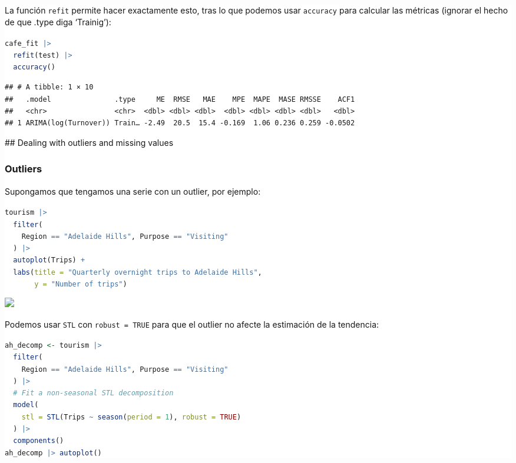 La función `refit` permite hacer exactamente esto, tras lo que podemos
usar `accuracy` para calcular las métricas (ignorar el hecho de que
.type diga ‘Trainig’):

``` r
cafe_fit |>
  refit(test) |>
  accuracy()
```

    ## # A tibble: 1 × 10
    ##   .model               .type     ME  RMSE   MAE    MPE  MAPE  MASE RMSSE    ACF1
    ##   <chr>                <chr>  <dbl> <dbl> <dbl>  <dbl> <dbl> <dbl> <dbl>   <dbl>
    ## 1 ARIMA(log(Turnover)) Train… -2.49  20.5  15.4 -0.169  1.06 0.236 0.259 -0.0502

\## Dealing with outliers and missing values

### Outliers

Supongamos que tengamos una serie con un outlier, por ejemplo:

``` r
tourism |>
  filter(
    Region == "Adelaide Hills", Purpose == "Visiting"
  ) |>
  autoplot(Trips) +
  labs(title = "Quarterly overnight trips to Adelaide Hills",
       y = "Number of trips")
```

![](/mnt/datassd/Estudio/fpp/rendered_files/ch_13_files/figure-gfm/unnamed-chunk-21-1.png)

Podemos usar `STL` con `robust = TRUE` para que el outlier no afecte la
estimación de la tendencia:

``` r
ah_decomp <- tourism |>
  filter(
    Region == "Adelaide Hills", Purpose == "Visiting"
  ) |>
  # Fit a non-seasonal STL decomposition
  model(
    stl = STL(Trips ~ season(period = 1), robust = TRUE)
  ) |>
  components()
ah_decomp |> autoplot()
```
